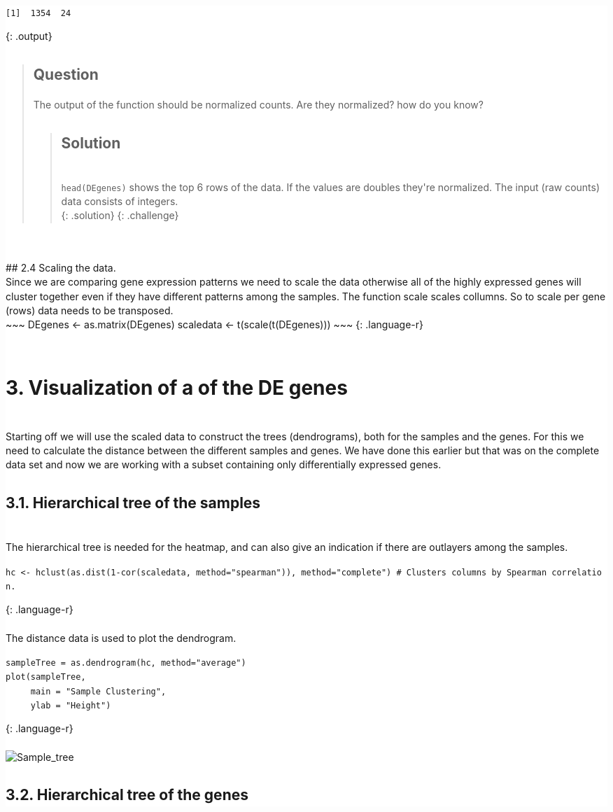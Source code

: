 ~~~
[1]  1354  24
~~~
{: .output}
<br>

> ## Question
> The output of the function should be normalized counts. Are they normalized? how do you know?
> > ## Solution
> > <br>`head(DEgenes)` shows the top 6 rows of the data. If the values are doubles they're normalized. The input (raw counts) data consists of integers.<br>
> {: .solution}
{: .challenge}
<br>
<br>
## 2.4 Scaling the data.
<br>
Since we are comparing gene expression patterns we need to scale the data otherwise all of the highly expressed genes will cluster together even if they have different patterns among the samples.
The function scale scales collumns. So to scale per gene (rows) data needs to be transposed.

<br>
~~~
DEgenes <- as.matrix(DEgenes)
scaledata <- t(scale(t(DEgenes)))
~~~
{: .language-r}
<br>
<br>

# 3. Visualization of a of the DE genes
<br>
Starting off we will use the scaled data to construct the trees (dendrograms), both for the samples and the genes. For this we need to calculate the distance between the different samples and genes. We have done this earlier but that was on the complete data set and now we are working with a subset containing only differentially expressed genes.
<br>

## 3.1. Hierarchical tree of the samples
<br>
The hierarchical tree is needed for the heatmap, and can also give an indication if there are outlayers among the samples.

~~~
hc <- hclust(as.dist(1-cor(scaledata, method="spearman")), method="complete") # Clusters columns by Spearman correlation.
~~~
{: .language-r}
<br>
<br>
The distance data is used to plot the dendrogram.
~~~
sampleTree = as.dendrogram(hc, method="average")
plot(sampleTree,
     main = "Sample Clustering",
     ylab = "Height")
~~~
{: .language-r}
<br>
<br>
<img src="../img/Sample_Tree.png" width="900px" alt="Sample_tree">
## 3.2. Hierarchical tree of the genes